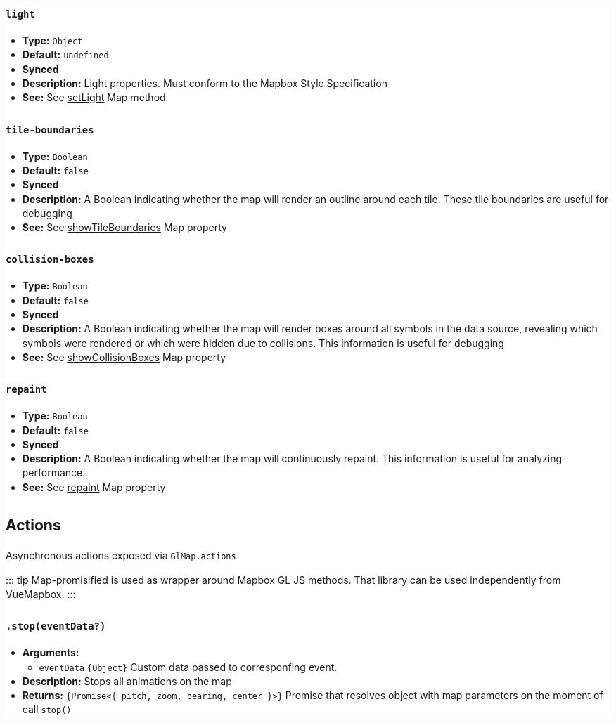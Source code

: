 ### `light`

- **Type:** `Object`
- **Default:** `undefined`
- **Synced**
- **Description:** Light properties. Must conform to the Mapbox Style Specification
- **See:** See [setLight](https://docs.mapbox.com/mapbox-gl-js/api/map/#map-parameters#setlight) Map method

### `tile-boundaries`

- **Type:** `Boolean`
- **Default:** `false`
- **Synced**
- **Description:** A Boolean indicating whether the map will render an outline around each tile. These tile boundaries are useful for debugging
- **See:** See [showTileBoundaries](https://docs.mapbox.com/mapbox-gl-js/api/map/#map-parameters#showtileboundaries) Map property

### `collision-boxes`

- **Type:** `Boolean`
- **Default:** `false`
- **Synced**
- **Description:** A Boolean indicating whether the map will render boxes around all symbols in the data source, revealing which symbols were rendered or which were hidden due to collisions. This information is useful for debugging
- **See:** See [showCollisionBoxes](https://docs.mapbox.com/mapbox-gl-js/api/map/#map-parameters#showcollisionboxes) Map property

### `repaint`

- **Type:** `Boolean`
- **Default:** `false`
- **Synced**
- **Description:** A Boolean indicating whether the map will continuously repaint. This information is useful for analyzing performance.
- **See:** See [repaint](https://docs.mapbox.com/mapbox-gl-js/api/map/#map-parameters#repaint) Map property

## Actions

Asynchronous actions exposed via `GlMap.actions`

::: tip
[Map-promisified](https://github.com/soal/map-promisified) is used as wrapper around Mapbox GL JS methods. That library can be used independently from VueMapbox.
:::

### `.stop(eventData?)`

- **Arguments:**
  - `eventData` `{Object}` Custom data passed to corresponfing event.
- **Description:** Stops all animations on the map
- **Returns:** `{Promise<{ pitch, zoom, bearing, center }>}`
  Promise that resolves object with map parameters on the moment of call `stop()`
